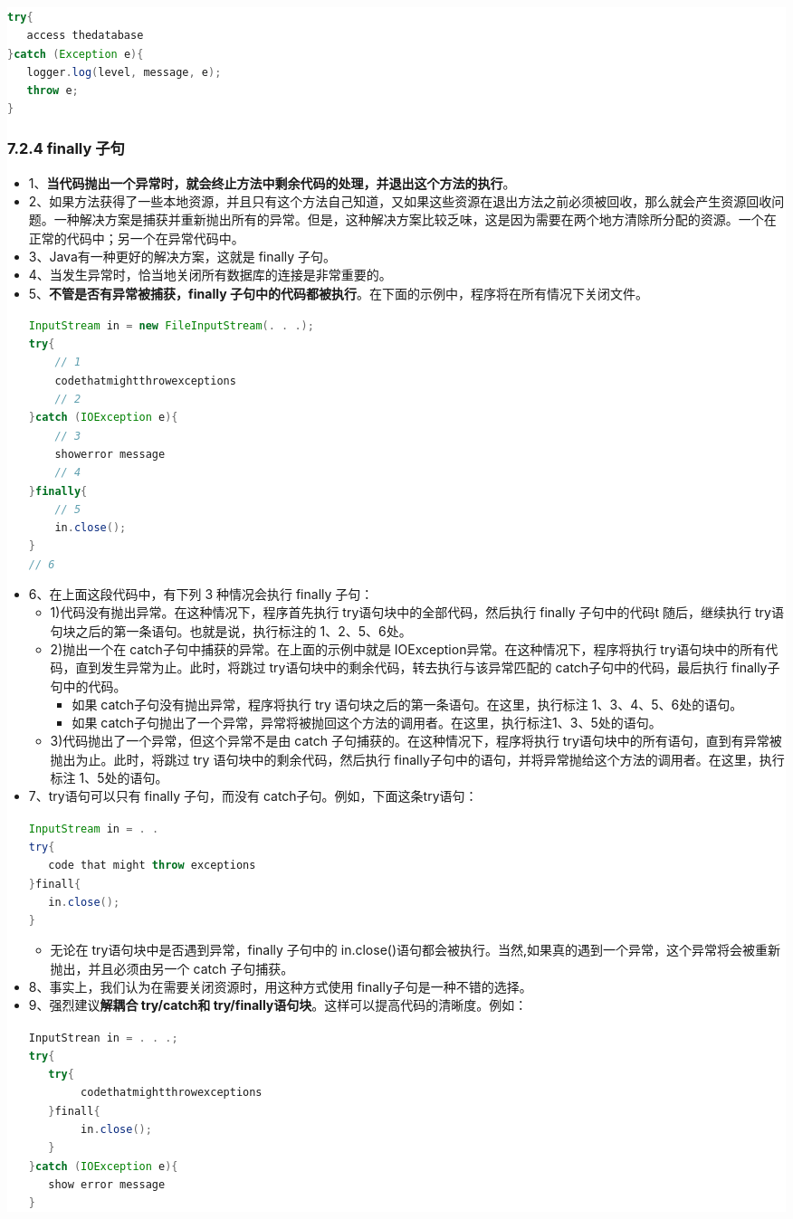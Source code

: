   ```java
  try{
     access thedatabase
  }catch (Exception e){
     logger.log(level, message, e);
     throw e;
  }
  ```

### 7.2.4 finally 子句

* 1、**当代码抛出一个异常时，就会终止方法中剩余代码的处理，并退出这个方法的执行**。
* 2、如果方法获得了一些本地资源，并且只有这个方法自己知道，又如果这些资源在退出方法之前必须被回收，那么就会产生资源回收问题。一种解决方案是捕获并重新抛出所有的异常。但是，这种解决方案比较乏味，这是因为需要在两个地方清除所分配的资源。一个在正常的代码中；另一个在异常代码中。
* 3、Java有一种更好的解决方案，这就是 finally 子句。
* 4、当发生异常时，恰当地关闭所有数据库的连接是非常重要的。
* 5、**不管是否有异常被捕获，finally 子句中的代码都被执行**。在下面的示例中，程序将在所有情况下关闭文件。
  ```java
  InputStream in = new FileInputStream(. . .);
  try{
      // 1
      codethatmightthrowexceptions
      // 2
  }catch (IOException e){
      // 3
      showerror message
      // 4
  }finally{
      // 5
      in.close();
  }
  // 6
  ```
* 6、在上面这段代码中，有下列 3 种情况会执行 finally 子句：
	* 1)代码没有抛出异常。在这种情况下，程序首先执行 try语句块中的全部代码，然后执行 finally 子句中的代码t 随后，继续执行 try语句块之后的第一条语句。也就是说，执行标注的 1、2、5、6处。
	* 2)抛出一个在 catch子句中捕获的异常。在上面的示例中就是 IOException异常。在这种情况下，程序将执行 try语句块中的所有代码，直到发生异常为止。此时，将跳过 try语句块中的剩余代码，转去执行与该异常匹配的 catch子句中的代码，最后执行 finally子句中的代码。
		* 如果 catch子句没有抛出异常，程序将执行 try 语句块之后的第一条语句。在这里，执行标注 1、3、4、5、6处的语句。
		* 如果 catch子句抛出了一个异常，异常将被抛回这个方法的调用者。在这里，执行标注1、3、5处的语句。
	* 3)代码抛出了一个异常，但这个异常不是由 catch 子句捕获的。在这种情况下，程序将执行 try语句块中的所有语句，直到有异常被抛出为止。此时，将跳过 try 语句块中的剩余代码，然后执行 finally子句中的语句，并将异常抛给这个方法的调用者。在这里，执行标注 1、5处的语句。
* 7、try语句可以只有 finally 子句，而没有 catch子句。例如，下面这条try语句：
  ```java
  InputStream in = . .
  try{
     code that might throw exceptions
  }finall{
     in.close();
  }
  ```
	* 无论在 try语句块中是否遇到异常，finally 子句中的 in.close()语句都会被执行。当然,如果真的遇到一个异常，这个异常将会被重新抛出，并且必须由另一个 catch 子句捕获。
* 8、事实上，我们认为在需要关闭资源时，用这种方式使用 finally子句是一种不错的选择。
* 9、强烈建议**解耦合 try/catch和 try/finally语句块**。这样可以提高代码的清晰度。例如：
  ```java
  InputStrean in = . . .;
  try{
     try{
          codethatmightthrowexceptions
     }finall{
          in.close();
     }
  }catch (IOException e){
     show error message
  }
  ```